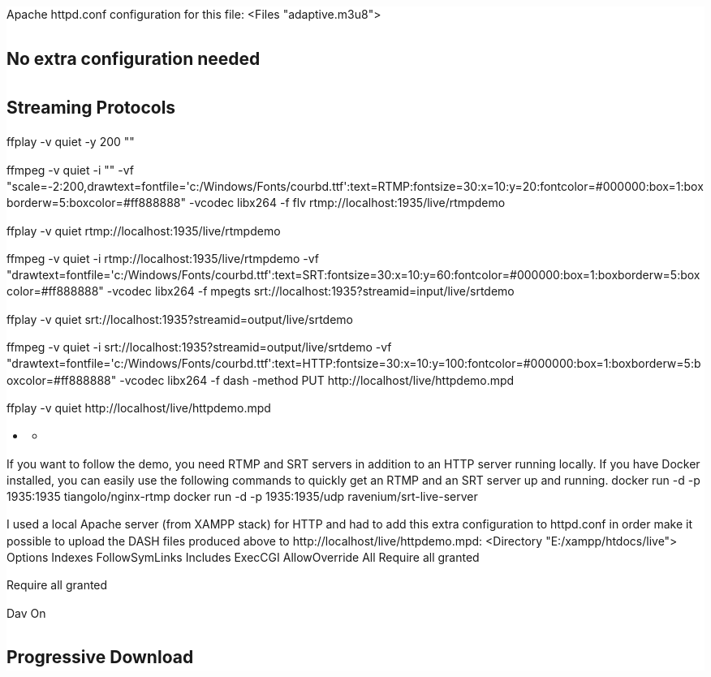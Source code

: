 Apache httpd.conf configuration for this file:
<Files "adaptive.m3u8">

## No extra configuration needed

## </Files>

## Streaming Protocols

ffplay -v quiet -y 200 "<the-http-url>"

ffmpeg -v quiet -i "<the-http-url>" -vf "scale=-2:200,drawtext=fontfile='c\:/Windows/Fonts/courbd.ttf':text=RTMP:fontsize=30:x=10:y=20:fontcolor=#000000:box=1:boxborderw=5:boxcolor=#ff888888" -vcodec libx264 -f flv rtmp://localhost:1935/live/rtmpdemo

ffplay -v quiet rtmp://localhost:1935/live/rtmpdemo

ffmpeg -v quiet -i rtmp://localhost:1935/live/rtmpdemo -vf "drawtext=fontfile='c\:/Windows/Fonts/courbd.ttf':text=SRT:fontsize=30:x=10:y=60:fontcolor=#000000:box=1:boxborderw=5:boxcolor=#ff888888" -vcodec libx264 -f mpegts srt://localhost:1935?streamid=input/live/srtdemo

ffplay -v quiet srt://localhost:1935?streamid=output/live/srtdemo

ffmpeg -v quiet -i srt://localhost:1935?streamid=output/live/srtdemo -vf "drawtext=fontfile='c\:/Windows/Fonts/courbd.ttf':text=HTTP:fontsize=30:x=10:y=100:fontcolor=#000000:box=1:boxborderw=5:boxcolor=#ff888888" -vcodec libx264 -f dash -method PUT http://localhost/live/httpdemo.mpd

ffplay -v quiet http://localhost/live/httpdemo.mpd

- -

If you want to follow the demo, you need RTMP and SRT servers in addition to an HTTP server running locally. If you have Docker installed, you can easily use the following commands to quickly get an RTMP and an SRT server up and running.
docker run -d -p 1935:1935 tiangolo/nginx-rtmp
docker run -d -p 1935:1935/udp ravenium/srt-live-server

I used a local Apache server (from XAMPP stack) for HTTP and had to add this extra configuration to httpd.conf in order make it possible to upload the DASH files produced above to http://localhost/live/httpdemo.mpd:
<Directory "E:/xampp/htdocs/live">
Options Indexes FollowSymLinks Includes ExecCGI
AllowOverride All
Require all granted

<Limit GET HEAD POST PUT DELETE OPTIONS>
Require all granted
</Limit>

Dav On
</Directory>

## Progressive Download
